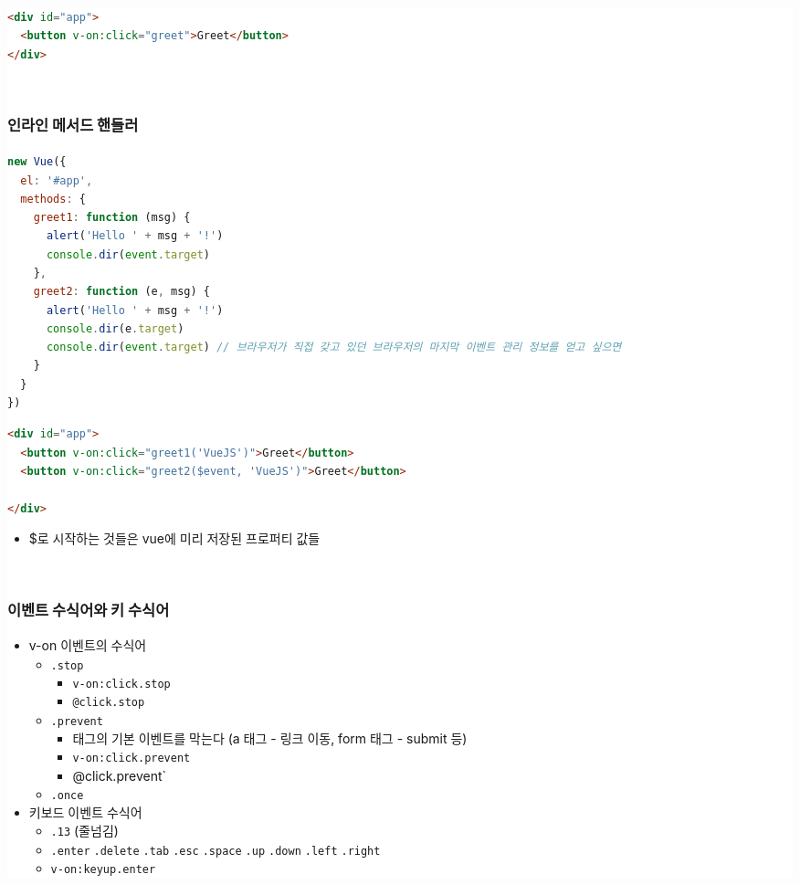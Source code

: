 ```html
<div id="app">
  <button v-on:click="greet">Greet</button>
</div>
```

<br>

### 인라인 메서드 핸들러

```javascript
new Vue({
  el: '#app',
  methods: {
    greet1: function (msg) {
      alert('Hello ' + msg + '!')
      console.dir(event.target)
    },
    greet2: function (e, msg) {
      alert('Hello ' + msg + '!')
      console.dir(e.target)
      console.dir(event.target) // 브라우저가 직접 갖고 있던 브라우저의 마지막 이벤트 관리 정보를 얻고 싶으면
    }
  }
})
```

```html
<div id="app">
  <button v-on:click="greet1('VueJS')">Greet</button> 
  <button v-on:click="greet2($event, 'VueJS')">Greet</button>
  
</div>
```

- $로 시작하는 것들은 vue에 미리 저장된 프로퍼티 값들

<br>

### 이벤트 수식어와 키 수식어

- v-on 이벤트의 수식어
  - `.stop`
    - `v-on:click.stop`
    - `@click.stop`
  - `.prevent`
    - 태그의 기본 이벤트를 막는다 (a 태그 - 링크 이동, form 태그 - submit 등)
    - `v-on:click.prevent`
    - @click.prevent`
  -  `.once`
- 키보드 이벤트 수식어
  - `.13` (줄넘김)
  - `.enter` `.delete` `.tab` `.esc` `.space` `.up` `.down` `.left` `.right` 
  - `v-on:keyup.enter`
